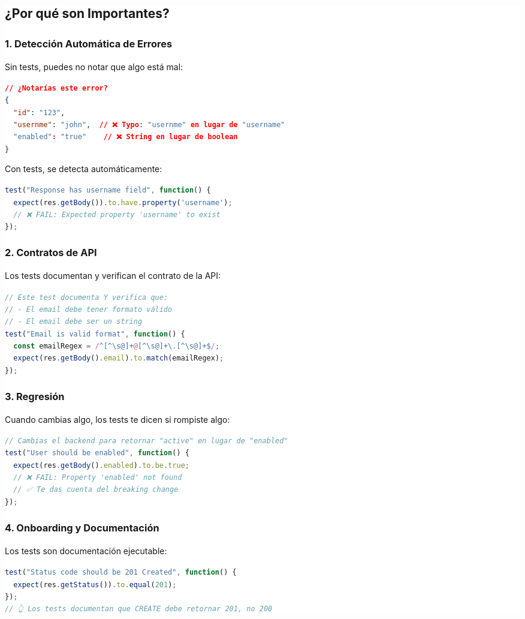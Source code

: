 
## ¿Por qué son Importantes?

### 1. **Detección Automática de Errores**
Sin tests, puedes no notar que algo está mal:
```json
// ¿Notarías este error?
{
  "id": "123",
  "usernme": "john",  // ❌ Typo: "usernme" en lugar de "username"
  "enabled": "true"    // ❌ String en lugar de boolean
}
```

Con tests, se detecta automáticamente:
```javascript
test("Response has username field", function() {
  expect(res.getBody()).to.have.property('username');
  // ❌ FAIL: Expected property 'username' to exist
});
```

### 2. **Contratos de API**
Los tests documentan y verifican el contrato de la API:
```javascript
// Este test documenta Y verifica que:
// - El email debe tener formato válido
// - El email debe ser un string
test("Email is valid format", function() {
  const emailRegex = /^[^\s@]+@[^\s@]+\.[^\s@]+$/;
  expect(res.getBody().email).to.match(emailRegex);
});
```

### 3. **Regresión**
Cuando cambias algo, los tests te dicen si rompiste algo:
```javascript
// Cambias el backend para retornar "active" en lugar de "enabled"
test("User should be enabled", function() {
  expect(res.getBody().enabled).to.be.true;
  // ❌ FAIL: Property 'enabled' not found
  // ✅ Te das cuenta del breaking change
});
```

### 4. **Onboarding y Documentación**

Los tests son documentación ejecutable:
```javascript
test("Status code should be 201 Created", function() {
  expect(res.getStatus()).to.equal(201);
});
// 👆 Los tests documentan que CREATE debe retornar 201, no 200
```
